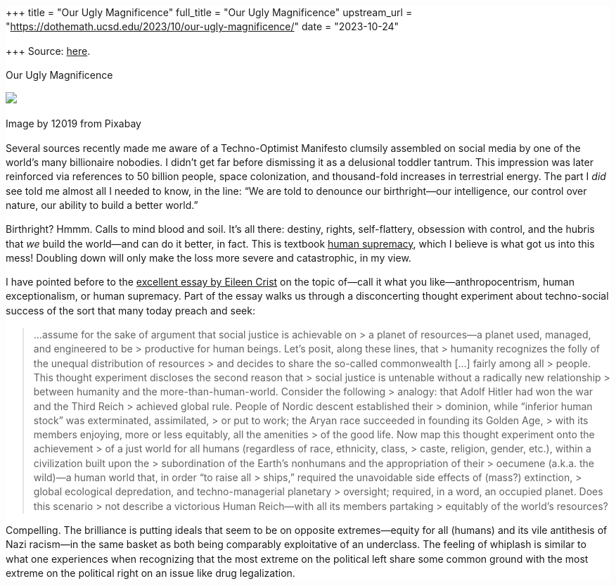 +++
title = "Our Ugly Magnificence"
full_title = "Our Ugly Magnificence"
upstream_url = "https://dothemath.ucsd.edu/2023/10/our-ugly-magnificence/"
date = "2023-10-24"

+++
Source: [here](https://dothemath.ucsd.edu/2023/10/our-ugly-magnificence/).

Our Ugly Magnificence

[![](https://dothemath.ucsd.edu/wp-content/uploads/2023/10/navy-planes-300x206.jpg)](https://dothemath.ucsd.edu/wp-content/uploads/2023/10/navy-planes.jpg)

Image by 12019 from Pixabay

Several sources recently made me aware of a Techno-Optimist Manifesto clumsily assembled on social media by one of the world’s many billionaire nobodies. I didn’t get far before dismissing it as a delusional toddler tantrum. This impression was later reinforced via references to 50 billion people, space colonization, and thousand-fold increases in terrestrial energy. The part I *did* see told me almost all I needed to know, in the line: “We are told to denounce our birthright—our intelligence, our control over nature, our ability to build a better world.”

Birthright? Hmmm. Calls to mind blood and soil. It’s all there: destiny, rights, self-flattery, obsession with control, and the hubris that *we* build the world—and can do it better, in fact. This is textbook [human supremacy](https://dothemath.ucsd.edu/2022/02/human-exceptionalism/), which I believe is what got us into this mess! Doubling down will only make the loss more severe and catastrophic, in my view.

I have pointed before to the [excellent essay by Eileen Crist](https://www.resilience.org/stories/2015-01-23/ptolemaic-environmentalism/) on the topic of—call it what you like—anthropocentrism, human exceptionalism, or human supremacy. Part of the essay walks us through a disconcerting thought experiment about techno-social success of the sort that many today preach and seek:

> …assume for the sake of argument that social justice is achievable on > a planet of resources—a planet used, managed, and engineered to be > productive for human beings. Let’s posit, along these lines, that > humanity recognizes the folly of the unequal distribution of resources > and decides to share the so-called commonwealth \[…\] fairly among all > people. This thought experiment discloses the second reason that > social justice is untenable without a radically new relationship > between humanity and the more-than-human-world. Consider the following > analogy: that Adolf Hitler had won the war and the Third Reich > achieved global rule. People of Nordic descent established their > dominion, while “inferior human stock” was exterminated, assimilated, > or put to work; the Aryan race succeeded in founding its Golden Age, > with its members enjoying, more or less equitably, all the amenities > of the good life. Now map this thought experiment onto the achievement > of a just world for all humans (regardless of race, ethnicity, class, > caste, religion, gender, etc.), within a civilization built upon the > subordination of the Earth’s nonhumans and the appropriation of their > oecumene (a.k.a. the wild)—a human world that, in order “to raise all > ships,” required the unavoidable side effects of (mass?) extinction, > global ecological depredation, and techno-managerial planetary > oversight; required, in a word, an occupied planet. Does this scenario > not describe a victorious Human Reich—with all its members partaking > equitably of the world’s resources?

Compelling. The brilliance is putting ideals that seem to be on opposite extremes—equity for all (humans) and its vile antithesis of Nazi racism—in the same basket as both being comparably exploitative of an underclass. The feeling of whiplash is similar to what one experiences when recognizing that the most extreme on the political left share some common ground with the most extreme on the political right on an issue like drug legalization.

